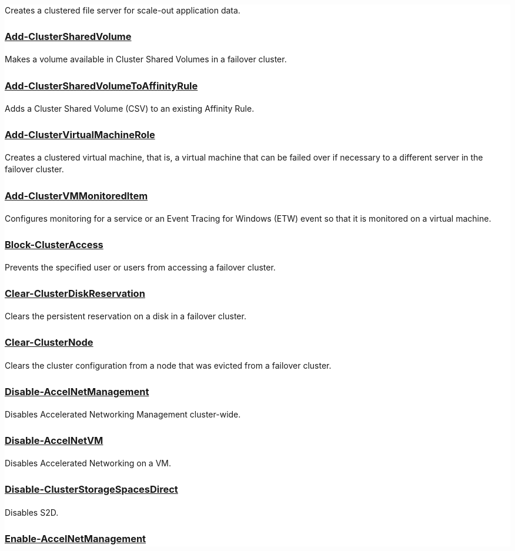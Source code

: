 Creates a clustered file server for scale-out application data.

### [Add-ClusterSharedVolume](Add-ClusterSharedVolume.md)

Makes a volume available in Cluster Shared Volumes in a failover cluster.

### [Add-ClusterSharedVolumeToAffinityRule](Add-ClusterSharedVolumeToAffinityRule.md)

Adds a Cluster Shared Volume (CSV) to an existing Affinity Rule.

### [Add-ClusterVirtualMachineRole](Add-ClusterVirtualMachineRole.md)

Creates a clustered virtual machine, that is, a virtual machine that can be failed over if necessary
to a different server in the failover cluster.

### [Add-ClusterVMMonitoredItem](Add-ClusterVMMonitoredItem.md)

Configures monitoring for a service or an Event Tracing for Windows (ETW) event so that it is
monitored on a virtual machine.

### [Block-ClusterAccess](Block-ClusterAccess.md)

Prevents the specified user or users from accessing a failover cluster.

### [Clear-ClusterDiskReservation](Clear-ClusterDiskReservation.md)

Clears the persistent reservation on a disk in a failover cluster.

### [Clear-ClusterNode](Clear-ClusterNode.md)

Clears the cluster configuration from a node that was evicted from a failover cluster.

### [Disable-AccelNetManagement](Disable-AccelNetManagement.md)

Disables Accelerated Networking Management cluster-wide.

### [Disable-AccelNetVM](Disable-AccelNetVM.md)

Disables Accelerated Networking on a VM.

### [Disable-ClusterStorageSpacesDirect](Disable-ClusterStorageSpacesDirect.md)

Disables S2D.

### [Enable-AccelNetManagement](Enable-AccelNetManagement.md)
